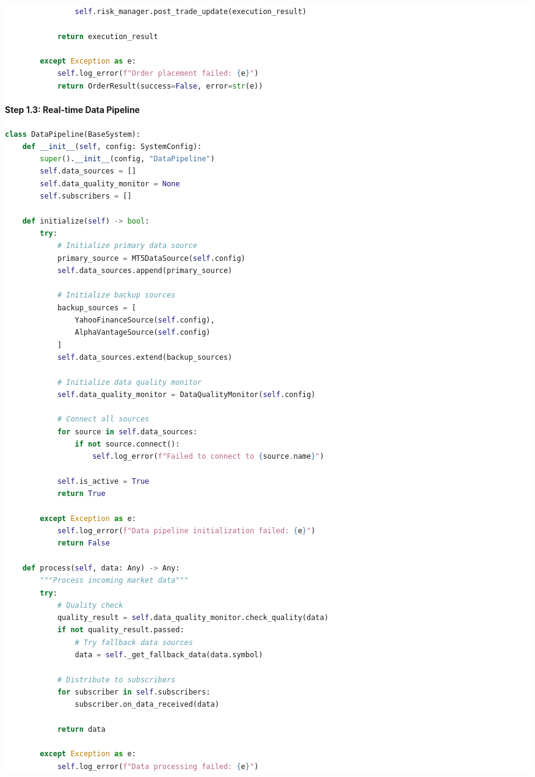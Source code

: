 ```python
                self.risk_manager.post_trade_update(execution_result)
                
            return execution_result
            
        except Exception as e:
            self.log_error(f"Order placement failed: {e}")
            return OrderResult(success=False, error=str(e))
```

#### **Step 1.3: Real-time Data Pipeline**
```python
class DataPipeline(BaseSystem):
    def __init__(self, config: SystemConfig):
        super().__init__(config, "DataPipeline")
        self.data_sources = []
        self.data_quality_monitor = None
        self.subscribers = []
        
    def initialize(self) -> bool:
        try:
            # Initialize primary data source
            primary_source = MT5DataSource(self.config)
            self.data_sources.append(primary_source)
            
            # Initialize backup sources
            backup_sources = [
                YahooFinanceSource(self.config),
                AlphaVantageSource(self.config)
            ]
            self.data_sources.extend(backup_sources)
            
            # Initialize data quality monitor
            self.data_quality_monitor = DataQualityMonitor(self.config)
            
            # Connect all sources
            for source in self.data_sources:
                if not source.connect():
                    self.log_error(f"Failed to connect to {source.name}")
                    
            self.is_active = True
            return True
            
        except Exception as e:
            self.log_error(f"Data pipeline initialization failed: {e}")
            return False
    
    def process(self, data: Any) -> Any:
        """Process incoming market data"""
        try:
            # Quality check
            quality_result = self.data_quality_monitor.check_quality(data)
            if not quality_result.passed:
                # Try fallback data sources
                data = self._get_fallback_data(data.symbol)
            
            # Distribute to subscribers
            for subscriber in self.subscribers:
                subscriber.on_data_received(data)
                
            return data
            
        except Exception as e:
            self.log_error(f"Data processing failed: {e}")
```
